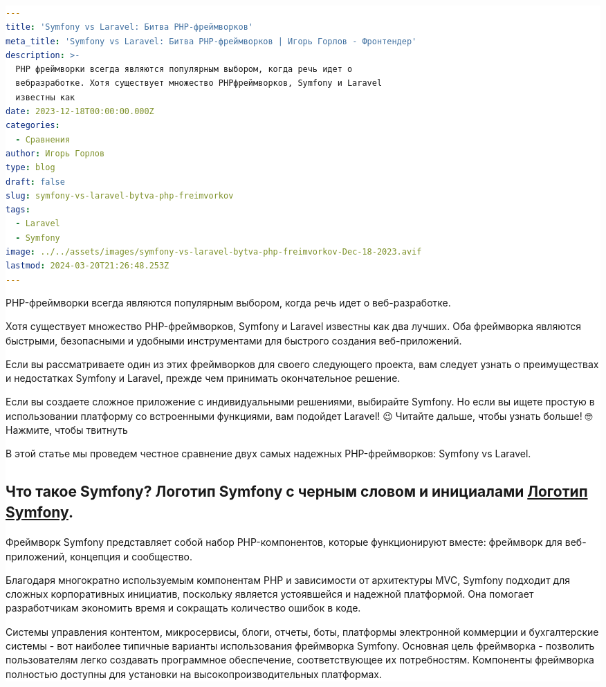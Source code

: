 ```yaml
---
title: 'Symfony vs Laravel: Битва PHP-фреймворков'
meta_title: 'Symfony vs Laravel: Битва PHP-фреймворков | Игорь Горлов - Фронтeндер'
description: >-
  PHP фреймворки всегда являются популярным выбором, когда речь идет о
  вебразработке. Хотя существует множество PHPфреймворков, Symfony и Laravel
  известны как
date: 2023-12-18T00:00:00.000Z
categories:
  - Сравнения
author: Игорь Горлов
type: blog
draft: false
slug: symfony-vs-laravel-bytva-php-freimvorkov
tags:
  - Laravel
  - Symfony
image: ../../assets/images/symfony-vs-laravel-bytva-php-freimvorkov-Dec-18-2023.avif
lastmod: 2024-03-20T21:26:48.253Z
---
```


PHP-фреймворки всегда являются популярным выбором, когда речь идет о веб-разработке.

Хотя существует множество PHP-фреймворков, Symfony и Laravel известны как два лучших. Оба фреймворка являются быстрыми, безопасными и удобными инструментами для быстрого создания веб-приложений.

Если вы рассматриваете один из этих фреймворков для своего следующего проекта, вам следует узнать о преимуществах и недостатках Symfony и Laravel, прежде чем принимать окончательное решение.

Если вы создаете сложное приложение с индивидуальными решениями, выбирайте Symfony. Но если вы ищете простую в использовании платформу со встроенными функциями, вам подойдет Laravel! 😉 Читайте дальше, чтобы узнать больше! 🤓 Нажмите, чтобы твитнуть

В этой статье мы проведем честное сравнение двух самых надежных PHP-фреймворков: Symfony vs Laravel.

## Что такое Symfony? Логотип Symfony с черным словом и инициалами [Логотип Symfony](../../assets/images/The-Symfony-logo.png).

Фреймворк Symfony представляет собой набор PHP-компонентов, которые функционируют вместе: фреймворк для веб-приложений, концепция и сообщество.

Благодаря многократно используемым компонентам PHP и зависимости от архитектуры MVC, Symfony подходит для сложных корпоративных инициатив, поскольку является устоявшейся и надежной платформой. Она помогает разработчикам экономить время и сокращать количество ошибок в коде.

Системы управления контентом, микросервисы, блоги, отчеты, боты, платформы электронной коммерции и бухгалтерские системы - вот наиболее типичные варианты использования фреймворка Symfony. Основная цель фреймворка - позволить пользователям легко создавать программное обеспечение, соответствующее их потребностям. Компоненты фреймворка полностью доступны для установки на высокопроизводительных платформах.
